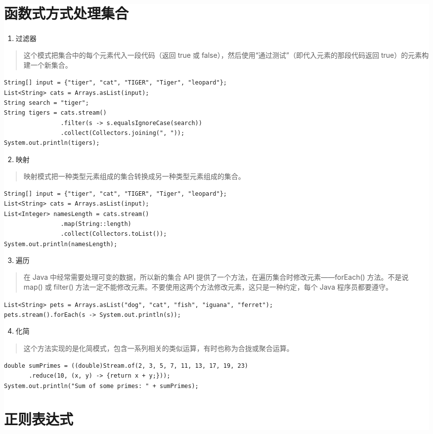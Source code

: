 # 函数式方式处理集合

1. 过滤器
> 这个模式把集合中的每个元素代入一段代码（返回 true 或 false），然后使用“通过测试”（即代入元素的那段代码返回 true）的元素构建一个新集合。
```
String[] input = {"tiger", "cat", "TIGER", "Tiger", "leopard"}; 
List<String> cats = Arrays.asList(input);
String search = "tiger";
String tigers = cats.stream()
				.filter(s -> s.equalsIgnoreCase(search))
				.collect(Collectors.joining(", ")); 
System.out.println(tigers);
```

2. 映射
> 映射模式把一种类型元素组成的集合转换成另一种类型元素组成的集合。
```
String[] input = {"tiger", "cat", "TIGER", "Tiger", "leopard"}; 
List<String> cats = Arrays.asList(input);
List<Integer> namesLength = cats.stream()
                .map(String::length)
                .collect(Collectors.toList());
System.out.println(namesLength);
```

3. 遍历
> 在 Java 中经常需要处理可变的数据，所以新的集合 API 提供了一个方法，在遍历集合时修改元素——forEach() 方法。不是说 map() 或 filter() 方法一定不能修改元素。不要使用这两个方法修改元素，这只是一种约定，每个 Java 程序员都要遵守。
```
List<String> pets = Arrays.asList("dog", "cat", "fish", "iguana", "ferret");
pets.stream().forEach(s -> System.out.println(s));
```

4. 化简
> 这个方法实现的是化简模式，包含一系列相关的类似运算，有时也称为合拢或聚合运算。
```
double sumPrimes = ((double)Stream.of(2, 3, 5, 7, 11, 13, 17, 19, 23)
       .reduce(10, (x, y) -> {return x + y;}));
System.out.println("Sum of some primes: " + sumPrimes);
```

# 正则表达式